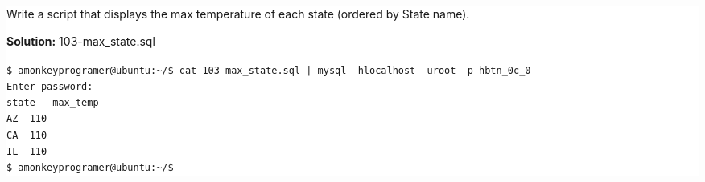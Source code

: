 Write a script that displays the max temperature of each state (ordered by State name).

**Solution:** [103-max_state.sql](https://github.com/monoprosito/holbertonschool-higher_level_programming/blob/master/0x0D-SQL_introduction/103-max_state.sql)

```
$ amonkeyprogramer@ubuntu:~/$ cat 103-max_state.sql | mysql -hlocalhost -uroot -p hbtn_0c_0
Enter password: 
state   max_temp
AZ  110
CA  110
IL  110
$ amonkeyprogramer@ubuntu:~/$
```